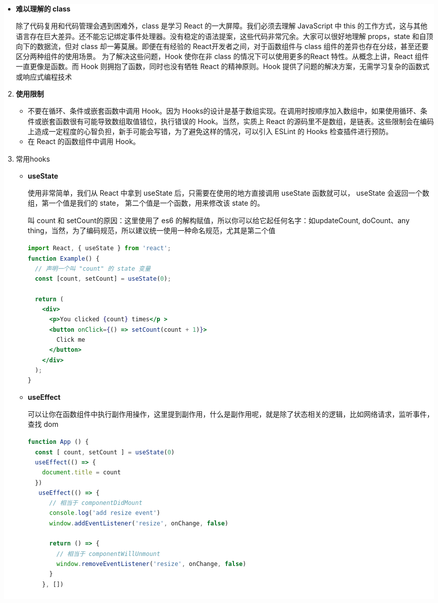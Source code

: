    - **难以理解的 class**

     除了代码复用和代码管理会遇到困难外，class 是学习 React 的一大屏障。我们必须去理解 JavaScript 中 this 的工作方式，这与其他语言存在巨大差异。还不能忘记绑定事件处理器。没有稳定的语法提案，这些代码非常冗余。大家可以很好地理解 props，state 和自顶向下的数据流，但对 class 却一筹莫展。即便在有经验的 React开发者之间，对于函数组件与 class 组件的差异也存在分歧，甚至还要区分两种组件的使用场景。
     为了解决这些问题，Hook 使你在非 class 的情况下可以使用更多的React 特性。从概念上讲，React 组件一直更像是函数。而 Hook 则拥抱了函数，同时也没有牺牲 React 的精神原则。Hook 提供了问题的解决方案，无需学习复杂的函数式或响应式编程技术

2. **使用限制**

   - 不要在循环、条件或嵌套函数中调用 Hook。因为 Hooks的设计是基于数组实现。在调用时按顺序加入数组中，如果使用循环、条件或嵌套函数很有可能导致数组取值错位，执行错误的 Hook。当然，实质上 React 的源码里不是数组，是链表。这些限制会在编码上造成一定程度的心智负担，新手可能会写错，为了避免这样的情况，可以引入 ESLint 的 Hooks 检查插件进行预防。
   - 在 React 的函数组件中调用 Hook。

3. 常用hooks

   - **useState**

     使用非常简单，我们从 React 中拿到 useState 后，只需要在使用的地方直接调用 useState 函数就可以， useState 会返回一个数组，第一个值是我们的 state， 第二个值是一个函数，用来修改该 state 的。

     叫 count 和 setCount的原因：这里使用了 es6 的解构赋值，所以你可以给它起任何名字：如updateCount, doCount、any thing，当然，为了编码规范，所以建议统一使用一种命名规范，尤其是第二个值

     ```jsx
     import React, { useState } from 'react';
     function Example() {
       // 声明一个叫 "count" 的 state 变量
       const [count, setCount] = useState(0);
     
       return (
         <div>
           <p>You clicked {count} times</p >
           <button onClick={() => setCount(count + 1)}>
             Click me
           </button>
         </div>
       );
     }
     ```

   - **useEffect**

     可以让你在函数组件中执行副作用操作，这里提到副作用，什么是副作用呢，就是除了状态相关的逻辑，比如网络请求，监听事件，查找 dom

     ```jsx
     function App () {
       const [ count, setCount ] = useState(0)
       useEffect(() => {
         document.title = count
       })
        useEffect(() => {
           // 相当于 componentDidMount
           console.log('add resize event')
           window.addEventListener('resize', onChange, false)
      
           return () => {
             // 相当于 componentWillUnmount
             window.removeEventListener('resize', onChange, false)
           }
         }, [])
      